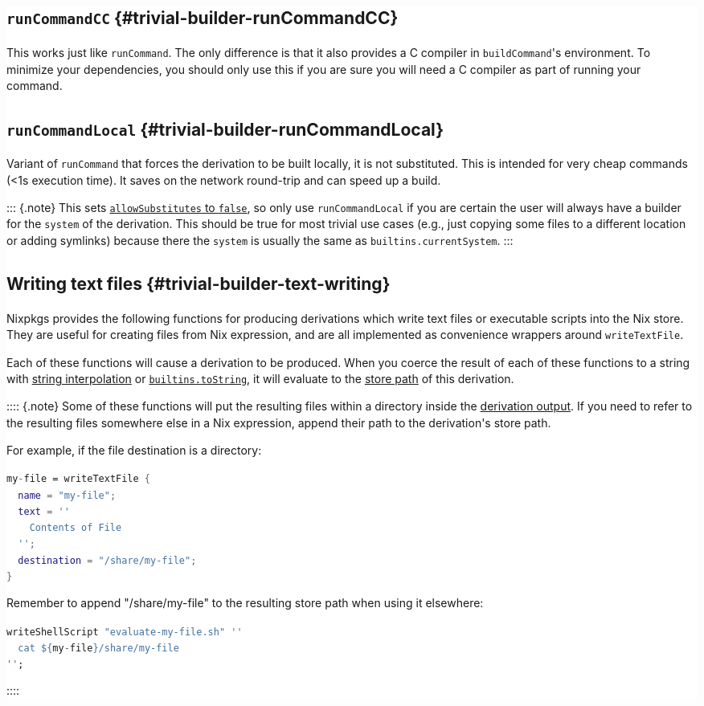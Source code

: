 ## `runCommandCC` {#trivial-builder-runCommandCC}

This works just like `runCommand`. The only difference is that it also provides a C compiler in `buildCommand`'s environment. To minimize your dependencies, you should only use this if you are sure you will need a C compiler as part of running your command.

## `runCommandLocal` {#trivial-builder-runCommandLocal}

Variant of `runCommand` that forces the derivation to be built locally, it is not substituted. This is intended for very cheap commands (<1s execution time). It saves on the network round-trip and can speed up a build.

::: {.note}
This sets [`allowSubstitutes` to `false`](https://nixos.org/nix/manual/#adv-attr-allowSubstitutes), so only use `runCommandLocal` if you are certain the user will always have a builder for the `system` of the derivation. This should be true for most trivial use cases (e.g., just copying some files to a different location or adding symlinks) because there the `system` is usually the same as `builtins.currentSystem`.
:::

## Writing text files {#trivial-builder-text-writing}

Nixpkgs provides the following functions for producing derivations which write text files or executable scripts into the Nix store.
They are useful for creating files from Nix expression, and are all implemented as convenience wrappers around `writeTextFile`.

Each of these functions will cause a derivation to be produced.
When you coerce the result of each of these functions to a string with [string interpolation](https://nixos.org/manual/nix/stable/language/string-interpolation) or [`builtins.toString`](https://nixos.org/manual/nix/stable/language/builtins#builtins-toString), it will evaluate to the [store path](https://nixos.org/manual/nix/stable/store/store-path) of this derivation.

:::: {.note}
Some of these functions will put the resulting files within a directory inside the [derivation output](https://nixos.org/manual/nix/stable/language/derivations#attr-outputs).
If you need to refer to the resulting files somewhere else in a Nix expression, append their path to the derivation's store path.

For example, if the file destination is a directory:

```nix
my-file = writeTextFile {
  name = "my-file";
  text = ''
    Contents of File
  '';
  destination = "/share/my-file";
}
```

Remember to append "/share/my-file" to the resulting store path when using it elsewhere:

```nix
writeShellScript "evaluate-my-file.sh" ''
  cat ${my-file}/share/my-file
'';
```
::::
